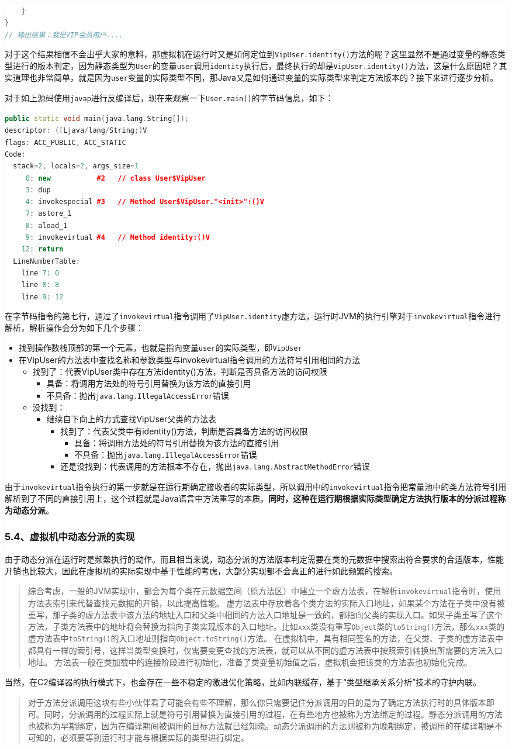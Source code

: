 ```java
    }
}
// 输出结果：我是VIP会员用户....
```

对于这个结果相信不会出乎大家的意料，那虚拟机在运行时又是如何定位到`VipUser.identity()`方法的呢？这里显然不是通过变量的静态类型进行的版本判定，因为静态类型为`User`的变量`user`调用`identity`执行后，最终执行的却是`VipUser.identity()`方法，这是什么原因呢？其实道理也非常简单，就是因为`user`变量的实际类型不同，那Java又是如何通过变量的实际类型来判定方法版本的？接下来进行逐步分析。

对于如上源码使用`javap`进行反编译后，现在来观察一下`User.main()`的字节码信息，如下：

```C++
public static void main(java.lang.String[]);
descriptor: ([Ljava/lang/String;)V
flags: ACC_PUBLIC, ACC_STATIC
Code:
  stack=2, locals=2, args_size=1
     0: new           #2   // class User$VipUser
     3: dup
     4: invokespecial #3   // Method User$VipUser."<init>":()V
     7: astore_1
     8: aload_1
     9: invokevirtual #4   // Method identity:()V
    12: return
  LineNumberTable:
    line 7: 0
    line 8: 8
    line 9: 12
```

在字节码指令的第七行，通过了`invokevirtual`指令调用了`VipUser.identity`虚方法，运行时JVM的执行引擎对于`invokevirtual`指令进行解析，解析操作会分为如下几个步骤：

- 找到操作数栈顶部的第一个元素，也就是指向变量`user`的实际类型，即`VipUser`
- 在VipUser的方法表中查找名称和参数类型与invokevirtual指令调用的方法符号引用相同的方法
  - 找到了：代表VipUser类中存在方法identity()方法，判断是否具备方法的访问权限
    - 具备：将调用方法处的符号引用替换为该方法的直接引用
    - 不具备：抛出`java.lang.IllegalAccessError`错误
  - 没找到：
    - 继续自下向上的方式查找VipUser父类的方法表
      - 找到了：代表父类中有identity()方法，判断是否具备方法的访问权限
        - 具备：将调用方法处的符号引用替换为该方法的直接引用
        - 不具备：抛出`java.lang.IllegalAccessError`错误
      - 还是没找到：代表调用的方法根本不存在，抛出`java.lang.AbstractMethodError`错误

由于`invokevirtual`指令执行的第一步就是在运行期确定接收者的实际类型，所以调用中的`invokevirtual`指令把常量池中的类方法符号引用解析到了不同的直接引用上，这个过程就是Java语言中方法重写的本质。**同时，这种在运行期根据实际类型确定方法执行版本的分派过程称为动态分派**。

### 5.4、虚拟机中动态分派的实现

由于动态分派在运行时是频繁执行的动作。而且相当来说，动态分派的方法版本判定需要在类的元数据中搜索出符合要求的合适版本，性能开销也比较大，因此在虚拟机的实际实现中基于性能的考虑，大部分实现都不会真正的进行如此频繁的搜索。

> 综合考虑，一般的JVM实现中，都会为每个类在元数据空间（原方法区）中建立一个虚方法表，在解析`invokevirtual`指令时，使用方法表索引来代替查找元数据的开销，以此提高性能。
>  虚方法表中存放着各个类方法的实际入口地址，如果某个方法在子类中没有被重写，那子类的虚方法表中该方法的地址入口和父类中相同的方法入口地址是一致的，都指向父类的实现入口。如果子类重写了这个方法，子类方法表中的地址将会替换为指向子类实现版本的入口地址。比如`xxx`类没有重写`Object`类的`toString()`方法，那么`xxx`类的虚方法表中`toString()`的入口地址则指向`Object.toString()`方法。
>  在虚拟机中，具有相同签名的方法，在父类、子类的虚方法表中都具有一样的索引号，这样当类型变换时，仅需要变更查找的方法表，就可以从不同的虚方法表中按照索引转换出所需要的方法入口地址。
>  方法表一般在类加载中的连接阶段进行初始化，准备了类变量初始值之后，虚拟机会把该类的方法表也初始化完成。

当然，在C2编译器的执行模式下，也会存在一些不稳定的激进优化策略，比如内联缓存，基于“类型继承关系分析”技术的守护内联。

> 对于方法分派调用这块有些小伙伴看了可能会有些不理解，那么你只需要记住分派调用的目的是为了确定方法执行时的具体版本即可。同时，分派调用的过程实际上就是符号引用替换为直接引用的过程，在有些地方也被称为方法绑定的过程。静态分派调用的方法也被称为早期绑定，因为在编译期间被调用的目标方法就已经知晓。动态分派调用的方法则被称为晚期绑定，被调用的在编译期是不可知的，必须要等到运行时才能与根据实际的类型进行绑定。

